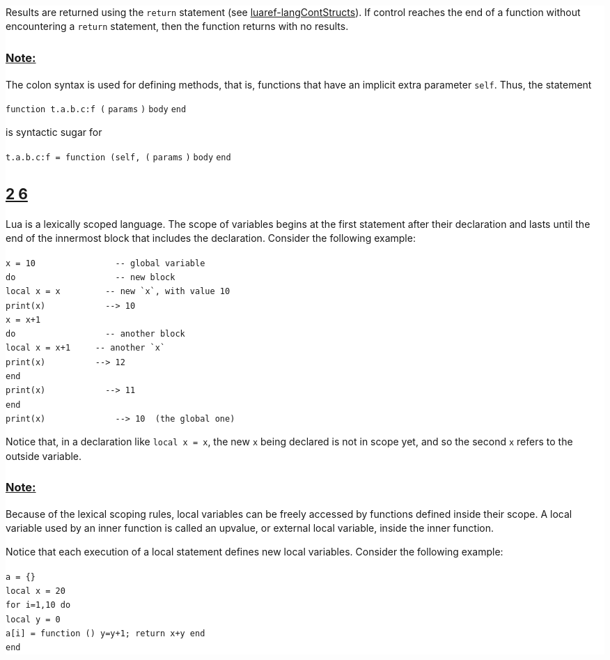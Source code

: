 Results are returned using the `return` statement (see [luaref-langContStructs](#luaref-langContStructs)).
If control reaches the end of a function without encountering
a `return` statement, then the function returns with no results.

### <a id="luaref-colonsyntax" class="section-title" href="#luaref-colonsyntax">Note:</a>
The colon syntax is used for defining methods, that is, functions that have an
implicit extra parameter `self`. Thus, the statement

`function t.a.b.c:f (`  `params`  `)`  `body`  `end`

is syntactic sugar for

`t.a.b.c:f = function (self, (`  `params`  `)`  `body`  `end`


## <a id="Visibility Rules" class="section-title" href="#Visibility Rules">2 6</a> 

Lua is a lexically scoped language. The scope of variables begins at the first
statement after their declaration and lasts until the end of the innermost
block that includes the declaration. Consider the following example:
```
x = 10                -- global variable
do                    -- new block
local x = x         -- new `x`, with value 10
print(x)            --> 10
x = x+1
do                  -- another block
local x = x+1     -- another `x`
print(x)          --> 12
end
print(x)            --> 11
end
print(x)              --> 10  (the global one)

```

Notice that, in a declaration like `local x = x`, the new `x` being declared is
not in scope yet, and so the second `x` refers to the outside variable.

### <a id="luaref-upvalue" class="section-title" href="#luaref-upvalue">Note:</a>
Because of the lexical scoping rules, local variables can be freely accessed
by functions defined inside their scope. A local variable used by an inner
function is called an upvalue, or external local variable, inside the inner
function.

Notice that each execution of a local statement defines new local variables.
Consider the following example:
```
a = {}
local x = 20
for i=1,10 do
local y = 0
a[i] = function () y=y+1; return x+y end
end

```
